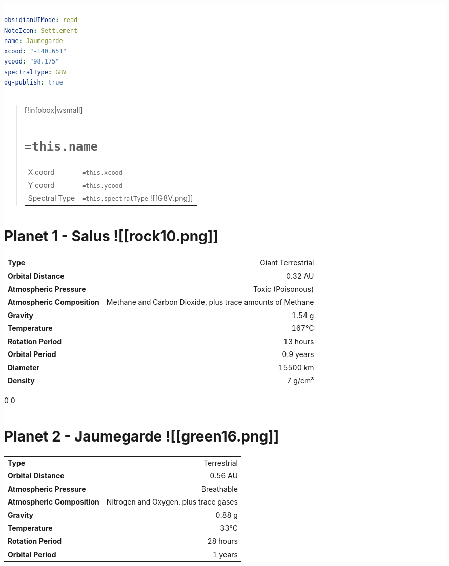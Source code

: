 ```yaml
---
obsidianUIMode: read
NoteIcon: Settlement
name: Jaumegarde
xcood: "-140.651"
ycood: "98.175"
spectralType: G8V
dg-publish: true
---
```

> [!infobox|wsmall]
> # `=this.name`
> | | |
> | - | - |
> | X coord | `=this.xcood` |
> | Y coord| `=this.ycood` |
> | Spectral Type | `=this.spectralType` ![[G8V.png]] |

# Planet 1 - Salus ![[rock10.png]]
|                             |                           |
| --------------------------- | -------------------------:|
| **Type**                    |             Giant Terrestrial |
| **Orbital Distance**        |   0.32 AU |
| **Atmospheric Pressure**    |       Toxic (Poisonous) |
| **Atmospheric Composition** |      Methane and Carbon Dioxide, plus trace amounts of Methane |
| **Gravity**                 |        1.54 g |
| **Temperature**             |    167°C |
| **Rotation Period**         |  13 hours |
| **Orbital Period** | 0.9 years |
| **Diameter**                |      15500 km | 
| **Density**                 |    7 g/cm³ |



0
0



# Planet 2 - Jaumegarde ![[green16.png]]
|                             |                           |
| --------------------------- | -------------------------:|
| **Type**                    |             Terrestrial |
| **Orbital Distance**        |   0.56 AU |
| **Atmospheric Pressure**    |       Breathable |
| **Atmospheric Composition** |      Nitrogen and Oxygen, plus trace gases |
| **Gravity**                 |        0.88 g |
| **Temperature**             |    33°C |
| **Rotation Period**         |  28 hours |
| **Orbital Period** | 1 years |